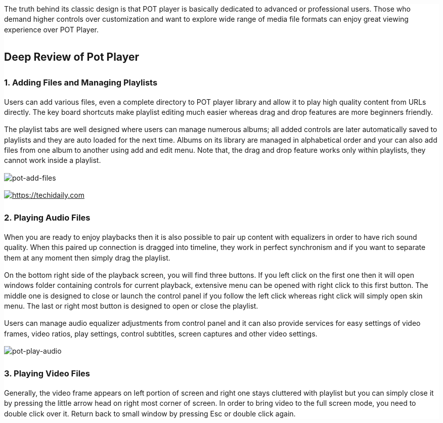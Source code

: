  The truth behind its classic design is that POT player is basically dedicated to advanced or professional users. Those who demand higher controls over customization and want to explore wide range of media file formats can enjoy great viewing experience over POT Player.

## Deep Review of Pot Player

### 1\. Adding Files and Managing Playlists

 Users can add various files, even a complete directory to POT player library and allow it to play high quality content from URLs directly. The key board shortcuts make playlist editing much easier whereas drag and drop features are more beginners friendly.

 The playlist tabs are well designed where users can manage numerous albums; all added controls are later automatically saved to playlists and they are auto loaded for the next time. Albums on its library are managed in alphabetical order and your can also add files from one album to another using add and edit menu. Note that, the drag and drop feature works only within playlists, they cannot work inside a playlist.

![ pot-add-files](https://images.wondershare.com/filmora/article-images/pot-add-files.jpg)


<a href="https://unicoeye.pxf.io/c/5597632/2134492/18498" target="_top" id="2134492">
  <img src="//a.impactradius-go.com/display-ad/18498-2134492" border="0" alt="https://techidaily.com" width="728" height="90"/>
</a>
<img height="0" width="0" src="https://unicoeye.pxf.io/i/5597632/2134492/18498" style="position:absolute;visibility:hidden;" border="0" />


### 2\. Playing Audio Files

 When you are ready to enjoy playbacks then it is also possible to pair up content with equalizers in order to have rich sound quality. When this paired up connection is dragged into timeline, they work in perfect synchronism and if you want to separate them at any moment then simply drag the playlist.

 On the bottom right side of the playback screen, you will find three buttons. If you left click on the first one then it will open windows folder containing controls for current playback, extensive menu can be opened with right click to this first button. The middle one is designed to close or launch the control panel if you follow the left click whereas right click will simply open skin menu. The last or right most button is designed to open or close the playlist.

 Users can manage audio equalizer adjustments from control panel and it can also provide services for easy settings of video frames, video ratios, play settings, control subtitles, screen captures and other video settings.

![pot-play-audio ](https://images.wondershare.com/filmora/article-images/pot-play-audio.jpg)

### 3\. Playing Video Files

 Generally, the video frame appears on left portion of screen and right one stays cluttered with playlist but you can simply close it by pressing the little arrow head on right most corner of screen. In order to bring video to the full screen mode, you need to double click over it. Return back to small window by pressing Esc or double click again.
